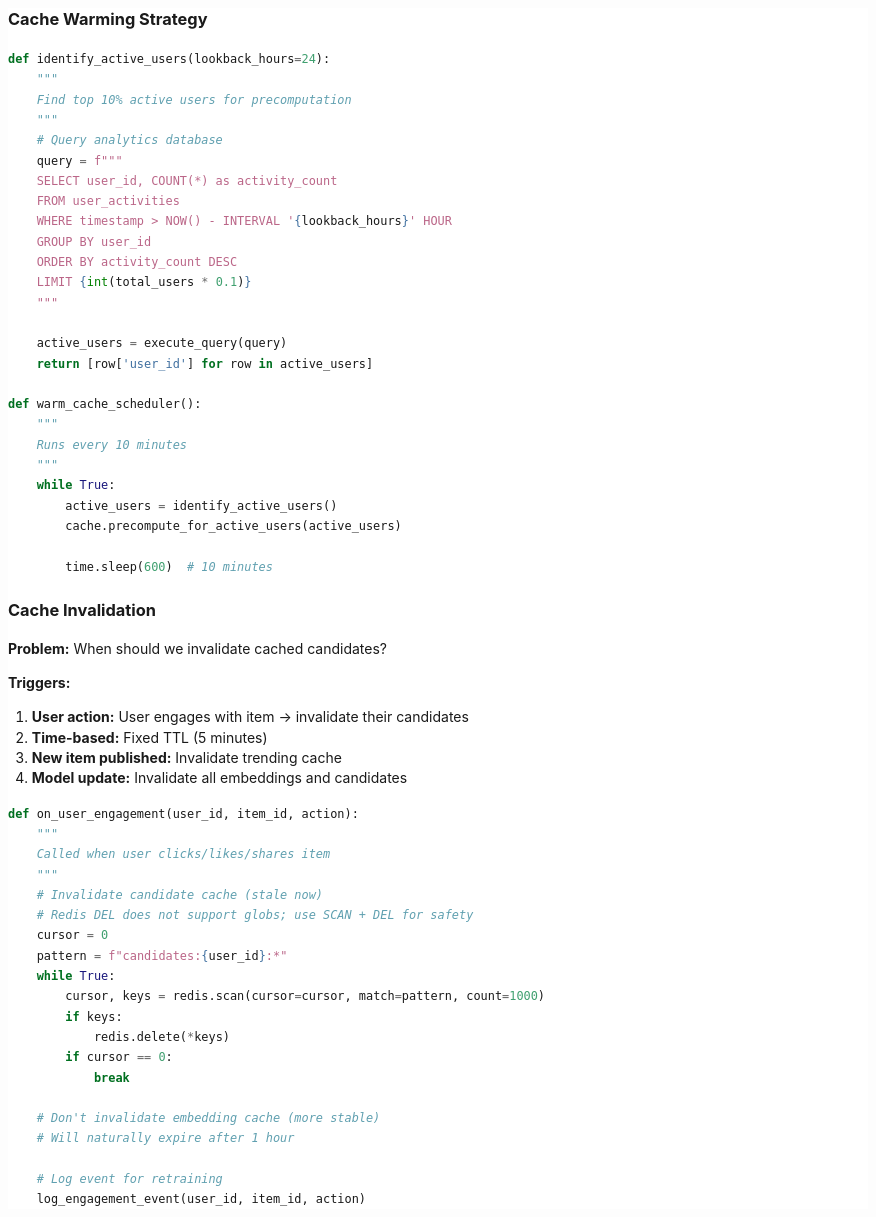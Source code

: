 ### Cache Warming Strategy

```python
def identify_active_users(lookback_hours=24):
    """
    Find top 10% active users for precomputation
    """
    # Query analytics database
    query = f"""
    SELECT user_id, COUNT(*) as activity_count
    FROM user_activities
    WHERE timestamp > NOW() - INTERVAL '{lookback_hours}' HOUR
    GROUP BY user_id
    ORDER BY activity_count DESC
    LIMIT {int(total_users * 0.1)}
    """
    
    active_users = execute_query(query)
    return [row['user_id'] for row in active_users]

def warm_cache_scheduler():
    """
    Runs every 10 minutes
    """
    while True:
        active_users = identify_active_users()
        cache.precompute_for_active_users(active_users)
        
        time.sleep(600)  # 10 minutes
```

### Cache Invalidation

**Problem:** When should we invalidate cached candidates?

**Triggers:**
1. **User action:** User engages with item → invalidate their candidates
2. **Time-based:** Fixed TTL (5 minutes)
3. **New item published:** Invalidate trending cache
4. **Model update:** Invalidate all embeddings and candidates

```python
def on_user_engagement(user_id, item_id, action):
    """
    Called when user clicks/likes/shares item
    """
    # Invalidate candidate cache (stale now)
    # Redis DEL does not support globs; use SCAN + DEL for safety
    cursor = 0
    pattern = f"candidates:{user_id}:*"
    while True:
        cursor, keys = redis.scan(cursor=cursor, match=pattern, count=1000)
        if keys:
            redis.delete(*keys)
        if cursor == 0:
            break
    
    # Don't invalidate embedding cache (more stable)
    # Will naturally expire after 1 hour
    
    # Log event for retraining
    log_engagement_event(user_id, item_id, action)
```
